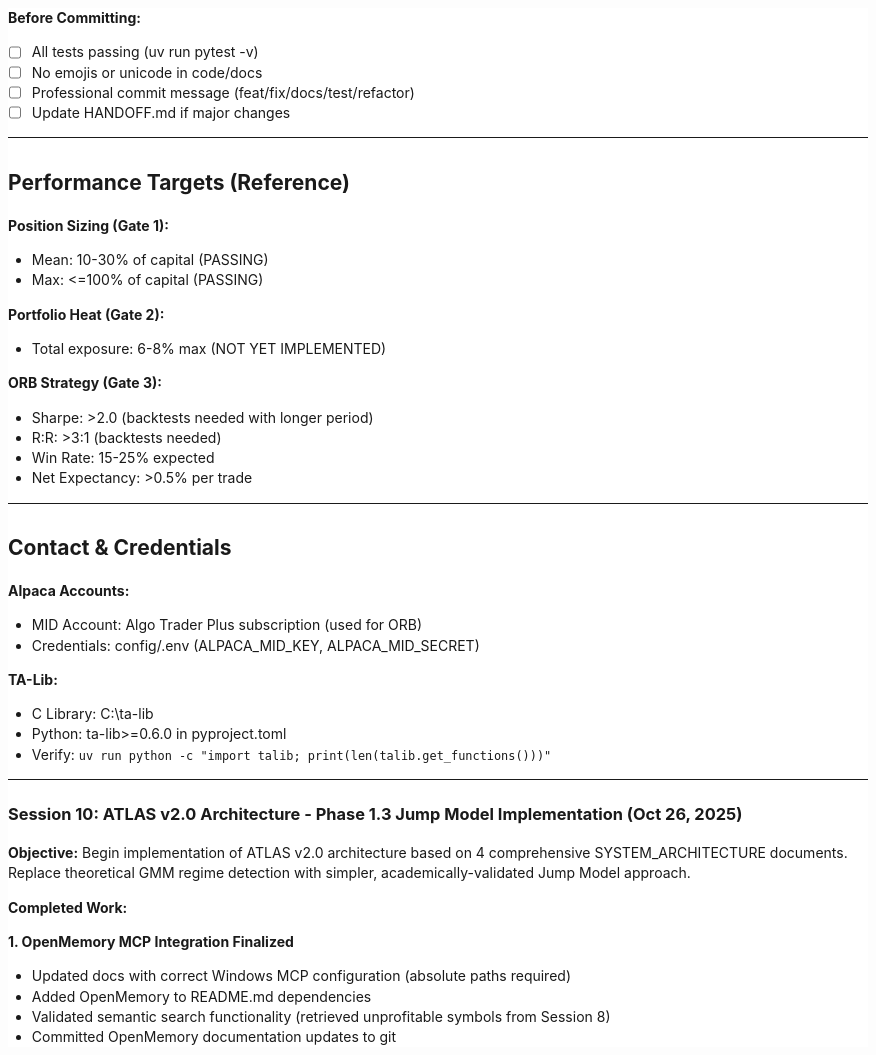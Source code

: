 **Before Committing:**
- [ ] All tests passing (uv run pytest -v)
- [ ] No emojis or unicode in code/docs
- [ ] Professional commit message (feat/fix/docs/test/refactor)
- [ ] Update HANDOFF.md if major changes

---

## Performance Targets (Reference)

**Position Sizing (Gate 1):**
- Mean: 10-30% of capital (PASSING)
- Max: <=100% of capital (PASSING)

**Portfolio Heat (Gate 2):**
- Total exposure: 6-8% max (NOT YET IMPLEMENTED)

**ORB Strategy (Gate 3):**
- Sharpe: >2.0 (backtests needed with longer period)
- R:R: >3:1 (backtests needed)
- Win Rate: 15-25% expected
- Net Expectancy: >0.5% per trade

---

## Contact & Credentials

**Alpaca Accounts:**
- MID Account: Algo Trader Plus subscription (used for ORB)
- Credentials: config/.env (ALPACA_MID_KEY, ALPACA_MID_SECRET)

**TA-Lib:**
- C Library: C:\ta-lib
- Python: ta-lib>=0.6.0 in pyproject.toml
- Verify: `uv run python -c "import talib; print(len(talib.get_functions()))"`

---

### Session 10: ATLAS v2.0 Architecture - Phase 1.3 Jump Model Implementation (Oct 26, 2025)

**Objective:**
Begin implementation of ATLAS v2.0 architecture based on 4 comprehensive SYSTEM_ARCHITECTURE documents. Replace theoretical GMM regime detection with simpler, academically-validated Jump Model approach.

**Completed Work:**

**1. OpenMemory MCP Integration Finalized**
- Updated docs with correct Windows MCP configuration (absolute paths required)
- Added OpenMemory to README.md dependencies
- Validated semantic search functionality (retrieved unprofitable symbols from Session 8)
- Committed OpenMemory documentation updates to git
